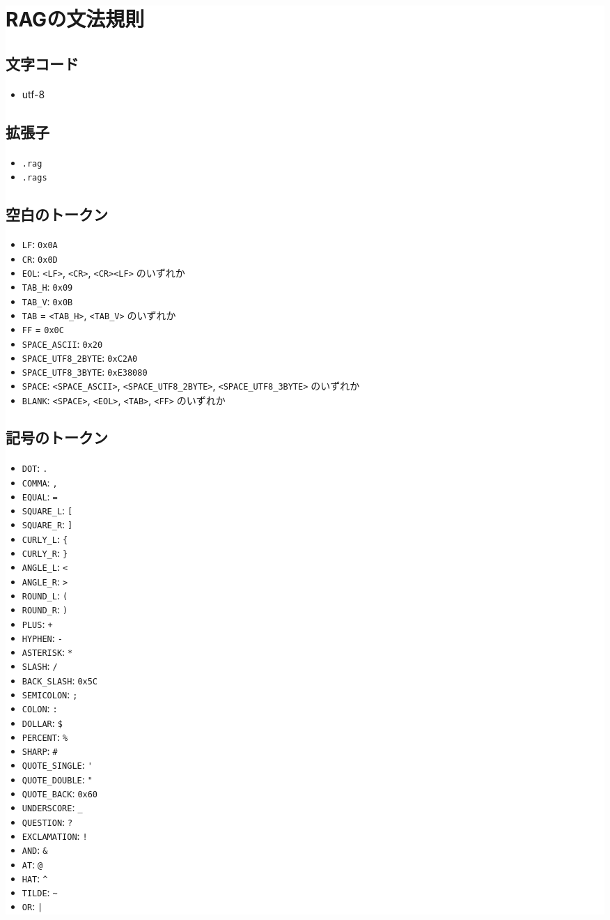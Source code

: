 # RAGの文法規則

## 文字コード

- utf-8

## 拡張子

- `.rag`
- `.rags`

## 空白のトークン

- `LF`: `0x0A`
- `CR`: `0x0D`
- `EOL`: `<LF>`, `<CR>`, `<CR><LF>` のいずれか 
- `TAB_H`: `0x09`
- `TAB_V`: `0x0B`
- `TAB` = `<TAB_H>`, `<TAB_V>` のいずれか
- `FF` = `0x0C`
- `SPACE_ASCII`: `0x20`
- `SPACE_UTF8_2BYTE`: `0xC2A0`
- `SPACE_UTF8_3BYTE`: `0xE38080`
- `SPACE`: `<SPACE_ASCII>`, `<SPACE_UTF8_2BYTE>`, `<SPACE_UTF8_3BYTE>` のいずれか
- `BLANK`: `<SPACE>`, `<EOL>`, `<TAB>`, `<FF>` のいずれか

## 記号のトークン

- `DOT`: `.`
- `COMMA`: `,`
- `EQUAL`: `=`
- `SQUARE_L`: `[`
- `SQUARE_R`: `]`
- `CURLY_L`: `{`
- `CURLY_R`: `}`
- `ANGLE_L`: `<`
- `ANGLE_R`: `>`
- `ROUND_L`: `(`
- `ROUND_R`: `)`
- `PLUS`: `+`
- `HYPHEN`: `-`
- `ASTERISK`: `*`
- `SLASH`: `/`
- `BACK_SLASH`: `0x5C`
- `SEMICOLON`: `;`
- `COLON`: `:`
- `DOLLAR`: `$`
- `PERCENT`: `%`
- `SHARP`: `#`
- `QUOTE_SINGLE`: `'`
- `QUOTE_DOUBLE`: `"`
- `QUOTE_BACK`: `0x60`
- `UNDERSCORE`: `_`
- `QUESTION`: `?`
- `EXCLAMATION`: `!`
- `AND`: `&`
- `AT`: `@`
- `HAT`: `^`
- `TILDE`: `~`
- `OR`: `|`
